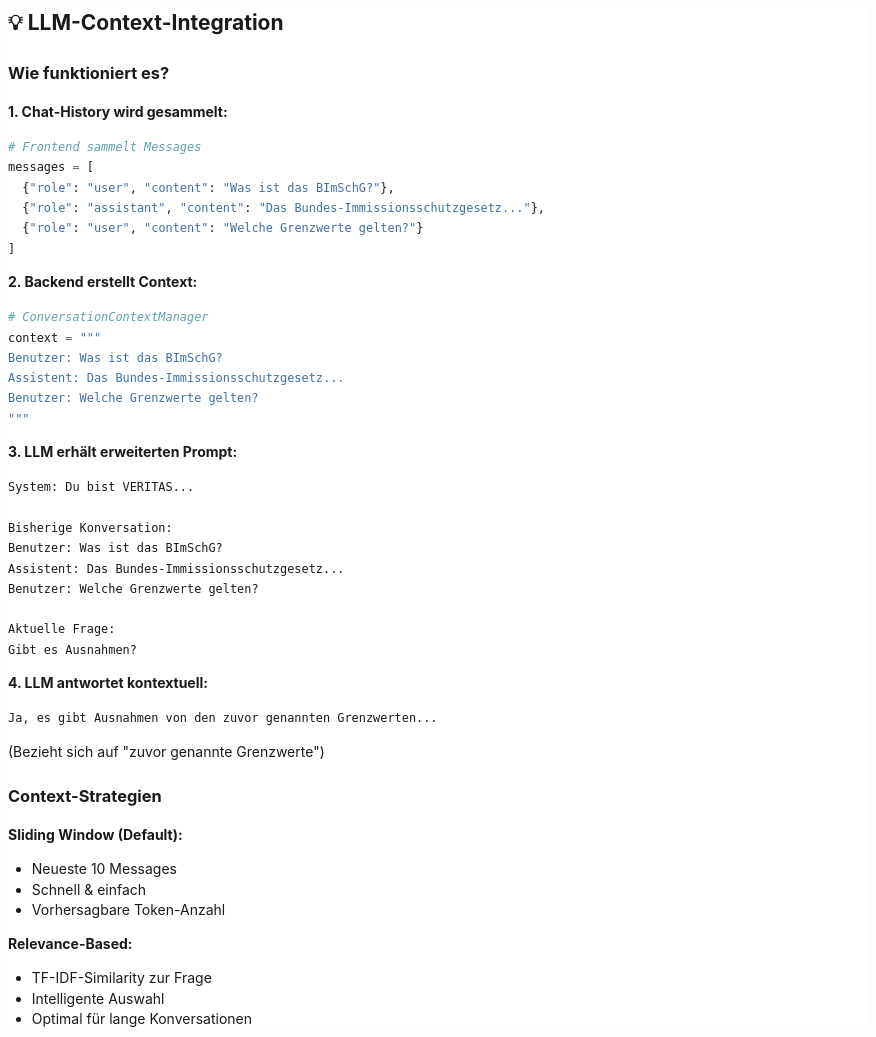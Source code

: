 
## 💡 LLM-Context-Integration

### Wie funktioniert es?

**1. Chat-History wird gesammelt:**
```python
# Frontend sammelt Messages
messages = [
  {"role": "user", "content": "Was ist das BImSchG?"},
  {"role": "assistant", "content": "Das Bundes-Immissionsschutzgesetz..."},
  {"role": "user", "content": "Welche Grenzwerte gelten?"}
]
```

**2. Backend erstellt Context:**
```python
# ConversationContextManager
context = """
Benutzer: Was ist das BImSchG?
Assistent: Das Bundes-Immissionsschutzgesetz...
Benutzer: Welche Grenzwerte gelten?
"""
```

**3. LLM erhält erweiterten Prompt:**
```
System: Du bist VERITAS...

Bisherige Konversation:
Benutzer: Was ist das BImSchG?
Assistent: Das Bundes-Immissionsschutzgesetz...
Benutzer: Welche Grenzwerte gelten?

Aktuelle Frage:
Gibt es Ausnahmen?
```

**4. LLM antwortet kontextuell:**
```
Ja, es gibt Ausnahmen von den zuvor genannten Grenzwerten...
```
(Bezieht sich auf "zuvor genannte Grenzwerte")

### Context-Strategien

**Sliding Window (Default):**
- Neueste 10 Messages
- Schnell & einfach
- Vorhersagbare Token-Anzahl

**Relevance-Based:**
- TF-IDF-Similarity zur Frage
- Intelligente Auswahl
- Optimal für lange Konversationen
